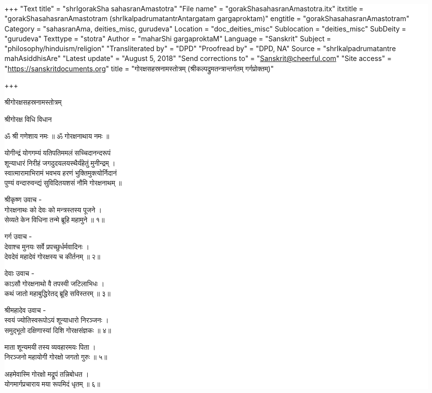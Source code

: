 +++
"Text title" = "shrIgorakSha sahasranAmastotra"
"File name" = "gorakShasahasranAmastotra.itx"
itxtitle = "gorakShasahasranAmastotram (shrIkalpadrumatantrAntargatam gargaproktam)"
engtitle = "gorakShasahasranAmastotram"
Category = "sahasranAma, deities_misc, gurudeva"
Location = "doc_deities_misc"
Sublocation = "deities_misc"
SubDeity = "gurudeva"
Texttype = "stotra"
Author = "maharShi gargaproktaM"
Language = "Sanskrit"
Subject = "philosophy/hinduism/religion"
"Transliterated by" = "DPD"
"Proofread by" = "DPD, NA"
Source = "shrIkalpadrumatantre mahAsiddhisAre"
"Latest update" = "August 5, 2018"
"Send corrections to" = "Sanskrit@cheerful.com"
"Site access" = "https://sanskritdocuments.org"
title = "गोरक्षसहस्रनामस्तोत्रम् (श्रीकल्पद्रुमतन्त्रान्तर्गतम् गर्गप्रोक्तम्)"

+++
  
 श्रीगोरक्षसहस्रनामस्तोत्रम्   
  
श्रीगोरक्ष विधि विधान  
  
ॐ श्री गणेशाय नमः ॥ ॐ गोरक्षनाथाय नमः ॥  
  
योगीन्द्रं योगगम्यं यतिपतिममलं सच्चिदानन्दरूपं  
शून्याधारं निरीहं जगदुदयलयस्थैर्यंहेतुं मुनीन्द्रम् ।  
स्वात्मारामाभिरामं भवभय हरणं भुक्तिमुक्त्योर्निदानं  
पुण्यं वन्दारुवन्द्यं सुविदितयशसं नौमि गोरक्षनाथम् ॥  
  
श्रीकृष्ण उवाच -  
गोरक्षनाथः को देवः को मन्त्रस्तस्य पूजने ।  
सेव्यते केन विधिना तन्मे ब्रूहि महामुने ॥ १॥  
  
गर्ग उवाच -  
देवाश्च मुनयः सर्वे प्रपच्छुर्धर्मवादिनः ।  
देवदेवं महादेवं गोरक्षस्य च कीर्तनम् ॥ २॥  
  
देवाः उवाच -  
काऽसौ गोरक्षनाथो वै तपस्वी जटिलाभिधः ।  
कथं जातो महाबुद्धिरेतद् ब्रूहि सविस्तरम् ॥ ३॥  
  
श्रीमहादेव उवाच -  
स्वयं ज्योतिस्वरूपोऽयं शून्याधारो निरञ्जनः ।  
समुद्भूतो दक्षिणास्यां दिशि गोरक्षसंज्ञकः ॥ ४॥  
  
माता शून्यमयी तस्य व्यवहारमयः पिता ।  
निरञ्जनो महायोगी गोरक्षो जगतो गुरुः ॥ ५॥  
  
अहमेवास्मि गोरक्षो मद्रूपं तन्निबोधत ।  
योगमार्गप्रचाराय मया रूपमिदं धृतम् ॥ ६॥  
  